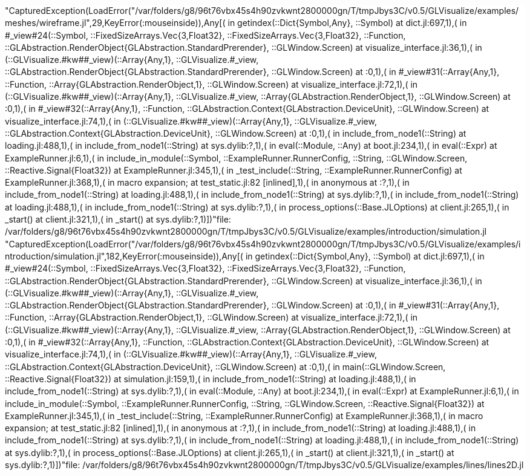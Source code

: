 "CapturedException(LoadError(\"/var/folders/g8/96t76vbx45s4h90zvkwnt2800000gn/T/tmpJbys3C/v0.5/GLVisualize/examples/meshes/wireframe.jl\",29,KeyError(:mouseinside)),Any[( in getindex(::Dict{Symbol,Any}, ::Symbol) at dict.jl:697,1),( in #_view#24(::Symbol, ::FixedSizeArrays.Vec{3,Float32}, ::FixedSizeArrays.Vec{3,Float32}, ::Function, ::GLAbstraction.RenderObject{GLAbstraction.StandardPrerender}, ::GLWindow.Screen) at visualize_interface.jl:36,1),( in (::GLVisualize.#kw##_view)(::Array{Any,1}, ::GLVisualize.#_view, ::GLAbstraction.RenderObject{GLAbstraction.StandardPrerender}, ::GLWindow.Screen) at <missing>:0,1),( in #_view#31(::Array{Any,1}, ::Function, ::Array{GLAbstraction.RenderObject,1}, ::GLWindow.Screen) at visualize_interface.jl:72,1),( in (::GLVisualize.#kw##_view)(::Array{Any,1}, ::GLVisualize.#_view, ::Array{GLAbstraction.RenderObject,1}, ::GLWindow.Screen) at <missing>:0,1),( in #_view#32(::Array{Any,1}, ::Function, ::GLAbstraction.Context{GLAbstraction.DeviceUnit}, ::GLWindow.Screen) at visualize_interface.jl:74,1),( in (::GLVisualize.#kw##_view)(::Array{Any,1}, ::GLVisualize.#_view, ::GLAbstraction.Context{GLAbstraction.DeviceUnit}, ::GLWindow.Screen) at <missing>:0,1),( in include_from_node1(::String) at loading.jl:488,1),( in include_from_node1(::String) at sys.dylib:?,1),( in eval(::Module, ::Any) at boot.jl:234,1),( in eval(::Expr) at ExampleRunner.jl:6,1),( in include_in_module(::Symbol, ::ExampleRunner.RunnerConfig, ::String, ::GLWindow.Screen, ::Reactive.Signal{Float32}) at ExampleRunner.jl:345,1),( in _test_include(::String, ::ExampleRunner.RunnerConfig) at ExampleRunner.jl:368,1),( in macro expansion; at test_static.jl:82 [inlined],1),( in anonymous at <missing>:?,1),( in include_from_node1(::String) at loading.jl:488,1),( in include_from_node1(::String) at sys.dylib:?,1),( in include_from_node1(::String) at loading.jl:488,1),( in include_from_node1(::String) at sys.dylib:?,1),( in process_options(::Base.JLOptions) at client.jl:265,1),( in _start() at client.jl:321,1),( in _start() at sys.dylib:?,1)])"file: /var/folders/g8/96t76vbx45s4h90zvkwnt2800000gn/T/tmpJbys3C/v0.5/GLVisualize/examples/introduction/simulation.jl
"CapturedException(LoadError(\"/var/folders/g8/96t76vbx45s4h90zvkwnt2800000gn/T/tmpJbys3C/v0.5/GLVisualize/examples/introduction/simulation.jl\",182,KeyError(:mouseinside)),Any[( in getindex(::Dict{Symbol,Any}, ::Symbol) at dict.jl:697,1),( in #_view#24(::Symbol, ::FixedSizeArrays.Vec{3,Float32}, ::FixedSizeArrays.Vec{3,Float32}, ::Function, ::GLAbstraction.RenderObject{GLAbstraction.StandardPrerender}, ::GLWindow.Screen) at visualize_interface.jl:36,1),( in (::GLVisualize.#kw##_view)(::Array{Any,1}, ::GLVisualize.#_view, ::GLAbstraction.RenderObject{GLAbstraction.StandardPrerender}, ::GLWindow.Screen) at <missing>:0,1),( in #_view#31(::Array{Any,1}, ::Function, ::Array{GLAbstraction.RenderObject,1}, ::GLWindow.Screen) at visualize_interface.jl:72,1),( in (::GLVisualize.#kw##_view)(::Array{Any,1}, ::GLVisualize.#_view, ::Array{GLAbstraction.RenderObject,1}, ::GLWindow.Screen) at <missing>:0,1),( in #_view#32(::Array{Any,1}, ::Function, ::GLAbstraction.Context{GLAbstraction.DeviceUnit}, ::GLWindow.Screen) at visualize_interface.jl:74,1),( in (::GLVisualize.#kw##_view)(::Array{Any,1}, ::GLVisualize.#_view, ::GLAbstraction.Context{GLAbstraction.DeviceUnit}, ::GLWindow.Screen) at <missing>:0,1),( in main(::GLWindow.Screen, ::Reactive.Signal{Float32}) at simulation.jl:159,1),( in include_from_node1(::String) at loading.jl:488,1),( in include_from_node1(::String) at sys.dylib:?,1),( in eval(::Module, ::Any) at boot.jl:234,1),( in eval(::Expr) at ExampleRunner.jl:6,1),( in include_in_module(::Symbol, ::ExampleRunner.RunnerConfig, ::String, ::GLWindow.Screen, ::Reactive.Signal{Float32}) at ExampleRunner.jl:345,1),( in _test_include(::String, ::ExampleRunner.RunnerConfig) at ExampleRunner.jl:368,1),( in macro expansion; at test_static.jl:82 [inlined],1),( in anonymous at <missing>:?,1),( in include_from_node1(::String) at loading.jl:488,1),( in include_from_node1(::String) at sys.dylib:?,1),( in include_from_node1(::String) at loading.jl:488,1),( in include_from_node1(::String) at sys.dylib:?,1),( in process_options(::Base.JLOptions) at client.jl:265,1),( in _start() at client.jl:321,1),( in _start() at sys.dylib:?,1)])"file: /var/folders/g8/96t76vbx45s4h90zvkwnt2800000gn/T/tmpJbys3C/v0.5/GLVisualize/examples/lines/lines2D.jl